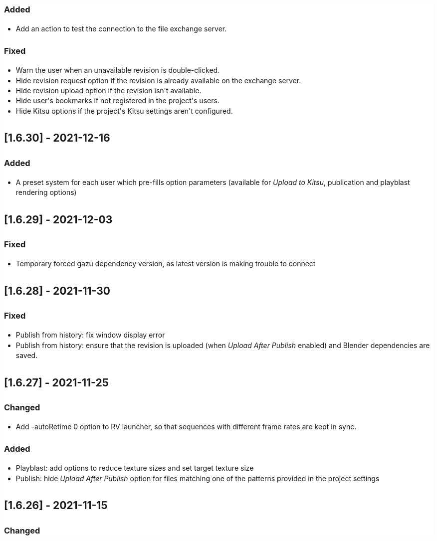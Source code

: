 ### Added

* Add an action to test the connection to the file exchange server.

### Fixed

* Warn the user when an unavailable revision is double-clicked.
* Hide revision request option if the revision is already available on the exchange server.
* Hide revision upload option if the revision isn't available.
* Hide user's bookmarks if not registered in the project's users.
* Hide Kitsu options if the project's Kitsu settings aren't configured.

## [1.6.30] - 2021-12-16

### Added

* A preset system for each user which pre-fills option parameters (available for *Upload to Kitsu*, publication and playblast rendering options)

## [1.6.29] - 2021-12-03

### Fixed

* Temporary forced gazu dependency version, as latest version is making trouble to connect

## [1.6.28] - 2021-11-30

### Fixed

* Publish from history: fix window display error
* Publish from history: ensure that the revision is uploaded (when *Upload After Publish* enabled) and Blender dependencies are saved.

## [1.6.27] - 2021-11-25

### Changed

* Add -autoRetime 0 option to RV launcher, so that sequences with different frame rates are kept in sync.

### Added

* Playblast: add options to reduce texture sizes and set target texture size
* Publish: hide *Upload After Publish* option for files matching one of the patterns provided in the project settings

## [1.6.26] - 2021-11-15

### Changed


[^1]: Except we started libreflow MAJOR version number at 1, as we consider our in-house previous flow being version 0.